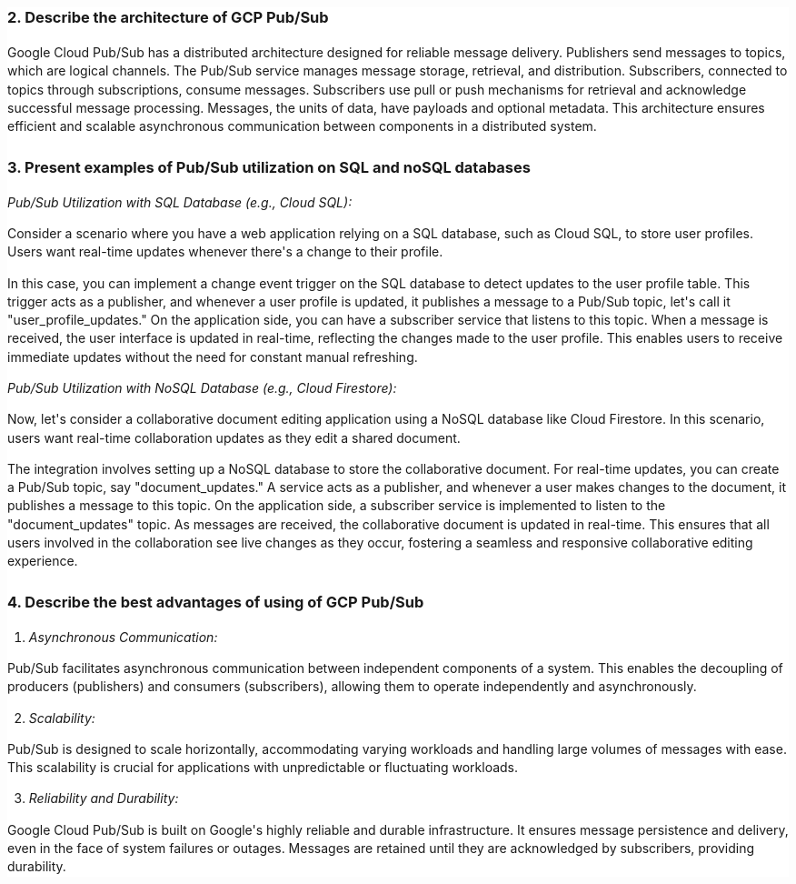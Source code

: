 ### 2. Describe the architecture of GCP Pub/Sub

Google Cloud Pub/Sub has a distributed architecture designed for reliable message delivery. Publishers send messages to topics, which are logical channels. The Pub/Sub service manages message storage, retrieval, and distribution. Subscribers, connected to topics through subscriptions, consume messages. Subscribers use pull or push mechanisms for retrieval and acknowledge successful message processing. Messages, the units of data, have payloads and optional metadata. This architecture ensures efficient and scalable asynchronous communication between components in a distributed system.

### 3. Present examples of Pub/Sub utilization on SQL and noSQL databases

*Pub/Sub Utilization with SQL Database (e.g., Cloud SQL):*

Consider a scenario where you have a web application relying on a SQL database, such as Cloud SQL, to store user profiles. Users want real-time updates whenever there's a change to their profile.

In this case, you can implement a change event trigger on the SQL database to detect updates to the user profile table. This trigger acts as a publisher, and whenever a user profile is updated, it publishes a message to a Pub/Sub topic, let's call it "user_profile_updates." On the application side, you can have a subscriber service that listens to this topic. When a message is received, the user interface is updated in real-time, reflecting the changes made to the user profile. This enables users to receive immediate updates without the need for constant manual refreshing.

*Pub/Sub Utilization with NoSQL Database (e.g., Cloud Firestore):*

Now, let's consider a collaborative document editing application using a NoSQL database like Cloud Firestore. In this scenario, users want real-time collaboration updates as they edit a shared document.

The integration involves setting up a NoSQL database to store the collaborative document. For real-time updates, you can create a Pub/Sub topic, say "document_updates." A service acts as a publisher, and whenever a user makes changes to the document, it publishes a message to this topic. On the application side, a subscriber service is implemented to listen to the "document_updates" topic. As messages are received, the collaborative document is updated in real-time. This ensures that all users involved in the collaboration see live changes as they occur, fostering a seamless and responsive collaborative editing experience.

### 4. Describe the best advantages of using of GCP Pub/Sub

1. *Asynchronous Communication:*

Pub/Sub facilitates asynchronous communication between independent components of a system. This enables the decoupling of producers (publishers) and consumers (subscribers), allowing them to operate independently and asynchronously.

2. *Scalability:*

Pub/Sub is designed to scale horizontally, accommodating varying workloads and handling large volumes of messages with ease. This scalability is crucial for applications with unpredictable or fluctuating workloads.

3. *Reliability and Durability:*

Google Cloud Pub/Sub is built on Google's highly reliable and durable infrastructure. It ensures message persistence and delivery, even in the face of system failures or outages. Messages are retained until they are acknowledged by subscribers, providing durability.

